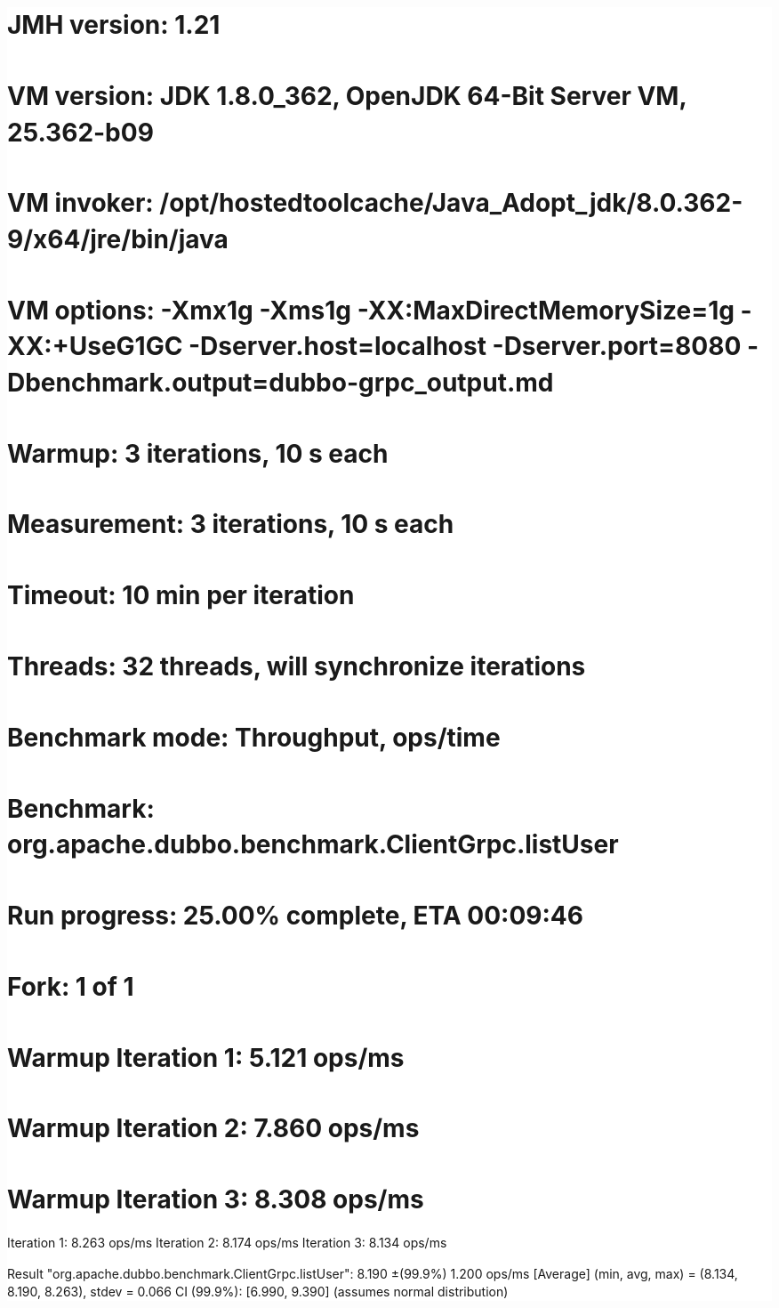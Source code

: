
# JMH version: 1.21
# VM version: JDK 1.8.0_362, OpenJDK 64-Bit Server VM, 25.362-b09
# VM invoker: /opt/hostedtoolcache/Java_Adopt_jdk/8.0.362-9/x64/jre/bin/java
# VM options: -Xmx1g -Xms1g -XX:MaxDirectMemorySize=1g -XX:+UseG1GC -Dserver.host=localhost -Dserver.port=8080 -Dbenchmark.output=dubbo-grpc_output.md
# Warmup: 3 iterations, 10 s each
# Measurement: 3 iterations, 10 s each
# Timeout: 10 min per iteration
# Threads: 32 threads, will synchronize iterations
# Benchmark mode: Throughput, ops/time
# Benchmark: org.apache.dubbo.benchmark.ClientGrpc.listUser

# Run progress: 25.00% complete, ETA 00:09:46
# Fork: 1 of 1
# Warmup Iteration   1: 5.121 ops/ms
# Warmup Iteration   2: 7.860 ops/ms
# Warmup Iteration   3: 8.308 ops/ms
Iteration   1: 8.263 ops/ms
Iteration   2: 8.174 ops/ms
Iteration   3: 8.134 ops/ms


Result "org.apache.dubbo.benchmark.ClientGrpc.listUser":
  8.190 ±(99.9%) 1.200 ops/ms [Average]
  (min, avg, max) = (8.134, 8.190, 8.263), stdev = 0.066
  CI (99.9%): [6.990, 9.390] (assumes normal distribution)
